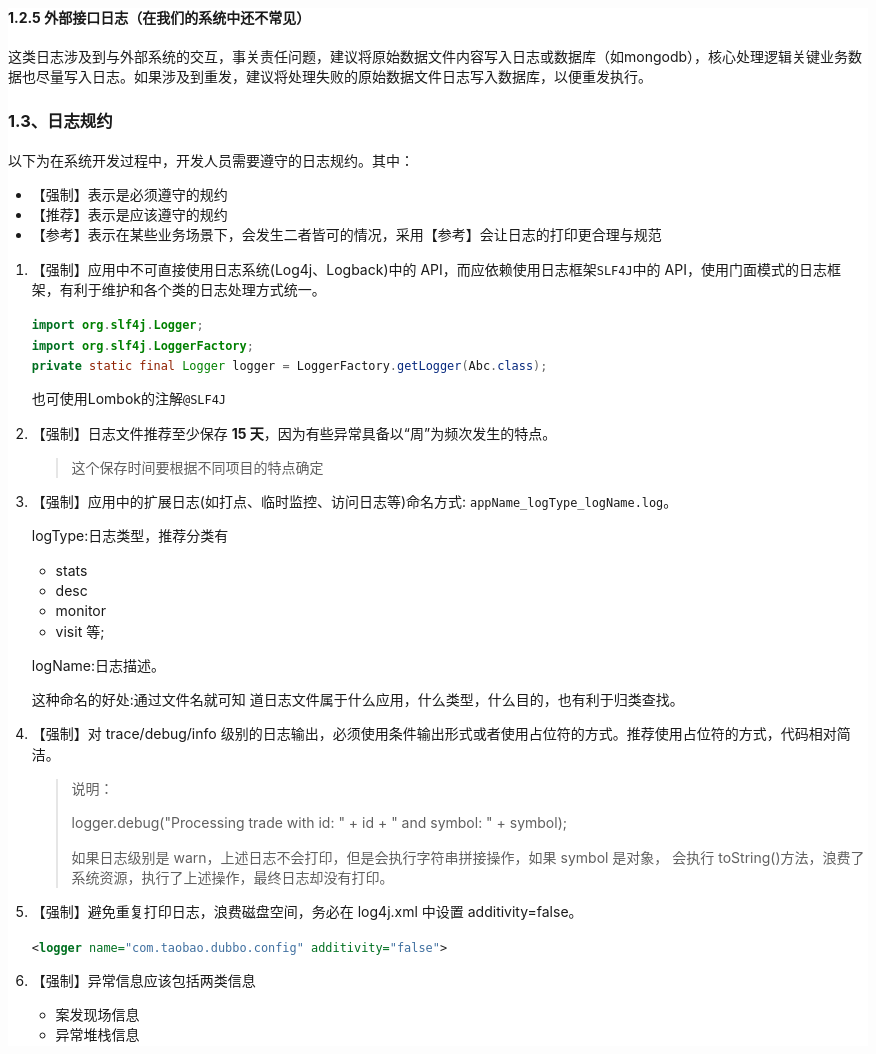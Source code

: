 #### 1.2.5 外部接口日志（在我们的系统中还不常见）

这类日志涉及到与外部系统的交互，事关责任问题，建议将原始数据文件内容写入日志或数据库（如mongodb），核心处理逻辑关键业务数据也尽量写入日志。如果涉及到重发，建议将处理失败的原始数据文件日志写入数据库，以便重发执行。



### 1.3、日志规约

以下为在系统开发过程中，开发人员需要遵守的日志规约。其中：

* 【强制】表示是必须遵守的规约
* 【推荐】表示是应该遵守的规约
* 【参考】表示在某些业务场景下，会发生二者皆可的情况，采用【参考】会让日志的打印更合理与规范

1. 【强制】应用中不可直接使用日志系统(Log4j、Logback)中的 API，而应依赖使用日志框架`SLF4J`中的 API，使用门面模式的日志框架，有利于维护和各个类的日志处理方式统一。

   ```java
   import org.slf4j.Logger;
   import org.slf4j.LoggerFactory;
   private static final Logger logger = LoggerFactory.getLogger(Abc.class);
   ```

   也可使用Lombok的注解`@SLF4J`

2. 【强制】日志文件推荐至少保存 **15 天**，因为有些异常具备以“周”为频次发生的特点。

   > 这个保存时间要根据不同项目的特点确定

3. 【强制】应用中的扩展日志(如打点、临时监控、访问日志等)命名方式: `appName_logType_logName.log`。

   logType:日志类型，推荐分类有

   * stats
   * desc
   * monitor
   * visit 等;

   logName:日志描述。

   这种命名的好处:通过文件名就可知 道日志文件属于什么应用，什么类型，什么目的，也有利于归类查找。

4. 【强制】对 trace/debug/info 级别的日志输出，必须使用条件输出形式或者使用占位符的方式。推荐使用占位符的方式，代码相对简洁。

   > 说明：
   >
   > logger.debug("Processing trade with id: " + id + " and symbol: " + symbol); 
   >
   > 如果日志级别是 warn，上述日志不会打印，但是会执行字符串拼接操作，如果 symbol 是对象， 会执行 toString()方法，浪费了系统资源，执行了上述操作，最终日志却没有打印。

   

5. 【强制】避免重复打印日志，浪费磁盘空间，务必在 log4j.xml 中设置 additivity=false。

   ```xml
   <logger name="com.taobao.dubbo.config" additivity="false">
   ```

6. 【强制】异常信息应该包括两类信息

   * 案发现场信息
   * 异常堆栈信息
